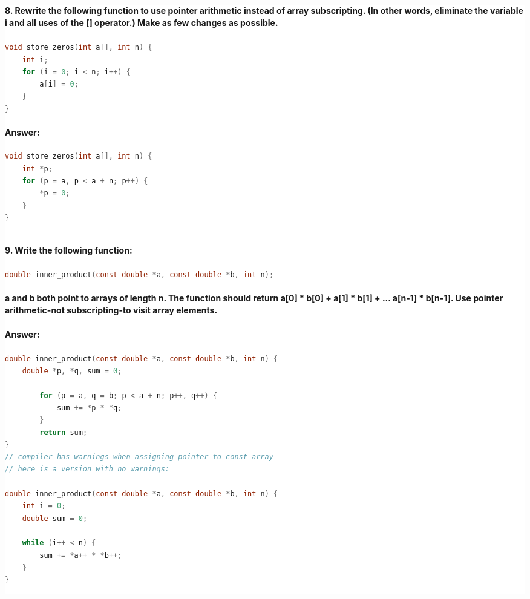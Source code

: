 
#### 8. Rewrite the following function to use pointer arithmetic instead of array subscripting. (In other words, eliminate the variable i and all uses of the [] operator.) Make as few changes as possible.

```c
void store_zeros(int a[], int n) {
    int i;
    for (i = 0; i < n; i++) {
        a[i] = 0;
    }
}
```

#### Answer:

```c
void store_zeros(int a[], int n) {
    int *p;
    for (p = a, p < a + n; p++) {
        *p = 0;
    }
}
```

---

#### 9. Write the following function:

```c
double inner_product(const double *a, const double *b, int n);
```

#### a and b both point to arrays of length n. The function should return a[0] * b[0] + a[1] * b[1] + ... a[n-1] * b[n-1]. Use pointer arithmetic-not subscripting-to visit array elements.

#### Answer:

```c
double inner_product(const double *a, const double *b, int n) {
    double *p, *q, sum = 0;
        
        for (p = a, q = b; p < a + n; p++, q++) {
            sum += *p * *q;
        }
        return sum;
}
// compiler has warnings when assigning pointer to const array
// here is a version with no warnings:

double inner_product(const double *a, const double *b, int n) {
    int i = 0;
    double sum = 0;
    
    while (i++ < n) {
        sum += *a++ * *b++;
    }
}
```

---